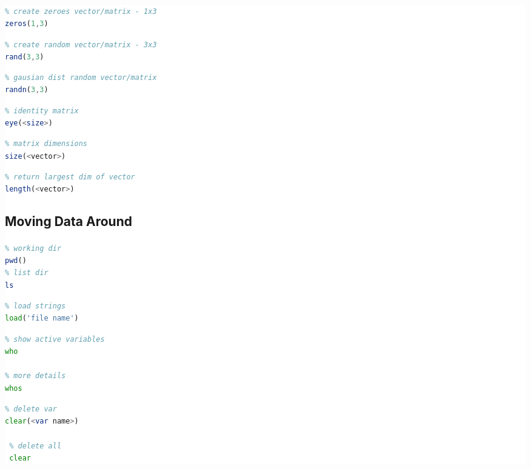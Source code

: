 ```octave
% create zeroes vector/matrix - 1x3
zeros(1,3)
```

```octave
% create random vector/matrix - 3x3
rand(3,3)
```

```octave
% gausian dist random vector/matrix 
randn(3,3)
```

```octave
% identity matrix
eye(<size>)
```

```octave
% matrix dimensions
size(<vector>)
```

```octave
% return largest dim of vector
length(<vector>)
```

## Moving Data Around

```octave
% working dir
pwd()
% list dir
ls
```

```octave
% load strings
load('file name')
```

```octave
% show active variables
who

% more details
whos
```

```octave
% delete var
clear(<var name>)

 % delete all
 clear
```
